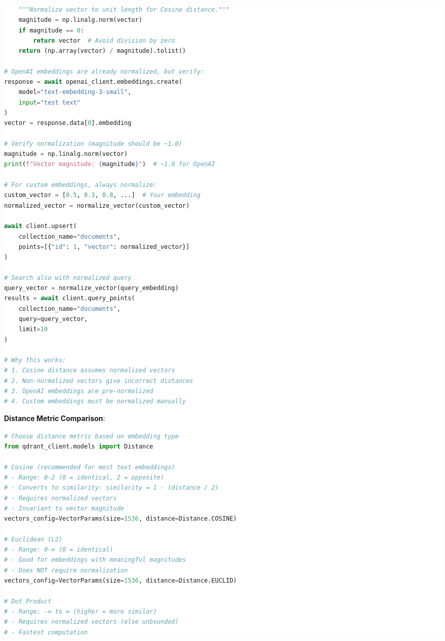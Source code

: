 ```python
    """Normalize vector to unit length for Cosine distance."""
    magnitude = np.linalg.norm(vector)
    if magnitude == 0:
        return vector  # Avoid division by zero
    return (np.array(vector) / magnitude).tolist()

# OpenAI embeddings are already normalized, but verify:
response = await openai_client.embeddings.create(
    model="text-embedding-3-small",
    input="test text"
)
vector = response.data[0].embedding

# Verify normalization (magnitude should be ~1.0)
magnitude = np.linalg.norm(vector)
print(f"Vector magnitude: {magnitude}")  # ~1.0 for OpenAI

# For custom embeddings, always normalize:
custom_vector = [0.5, 0.3, 0.8, ...]  # Your embedding
normalized_vector = normalize_vector(custom_vector)

await client.upsert(
    collection_name="documents",
    points=[{"id": 1, "vector": normalized_vector}]
)

# Search also with normalized query
query_vector = normalize_vector(query_embedding)
results = await client.query_points(
    collection_name="documents",
    query=query_vector,
    limit=10
)

# Why this works:
# 1. Cosine distance assumes normalized vectors
# 2. Non-normalized vectors give incorrect distances
# 3. OpenAI embeddings are pre-normalized
# 4. Custom embeddings must be normalized manually
```

**Distance Metric Comparison**:

```python
# Choose distance metric based on embedding type
from qdrant_client.models import Distance

# Cosine (recommended for most text embeddings)
# - Range: 0-2 (0 = identical, 2 = opposite)
# - Converts to similarity: similarity = 1 - (distance / 2)
# - Requires normalized vectors
# - Invariant to vector magnitude
vectors_config=VectorParams(size=1536, distance=Distance.COSINE)

# Euclidean (L2)
# - Range: 0-∞ (0 = identical)
# - Good for embeddings with meaningful magnitudes
# - Does NOT require normalization
vectors_config=VectorParams(size=1536, distance=Distance.EUCLID)

# Dot Product
# - Range: -∞ to ∞ (higher = more similar)
# - Requires normalized vectors (else unbounded)
# - Fastest computation
```